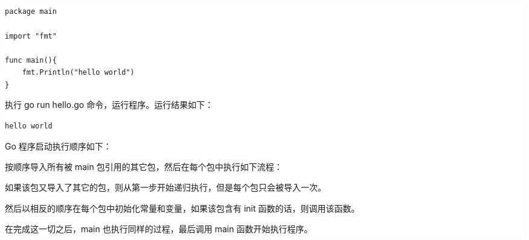 ```
package main

import "fmt"

func main(){
    fmt.Println("hello world")
}
```

执行 go run hello.go 命令，运行程序。运行结果如下：

```
hello world
```

Go 程序启动执行顺序如下：

按顺序导入所有被 main 包引用的其它包，然后在每个包中执行如下流程：

如果该包又导入了其它的包，则从第一步开始递归执行，但是每个包只会被导入一次。

然后以相反的顺序在每个包中初始化常量和变量，如果该包含有 init 函数的话，则调用该函数。

在完成这一切之后，main 也执行同样的过程，最后调用 main 函数开始执行程序。

